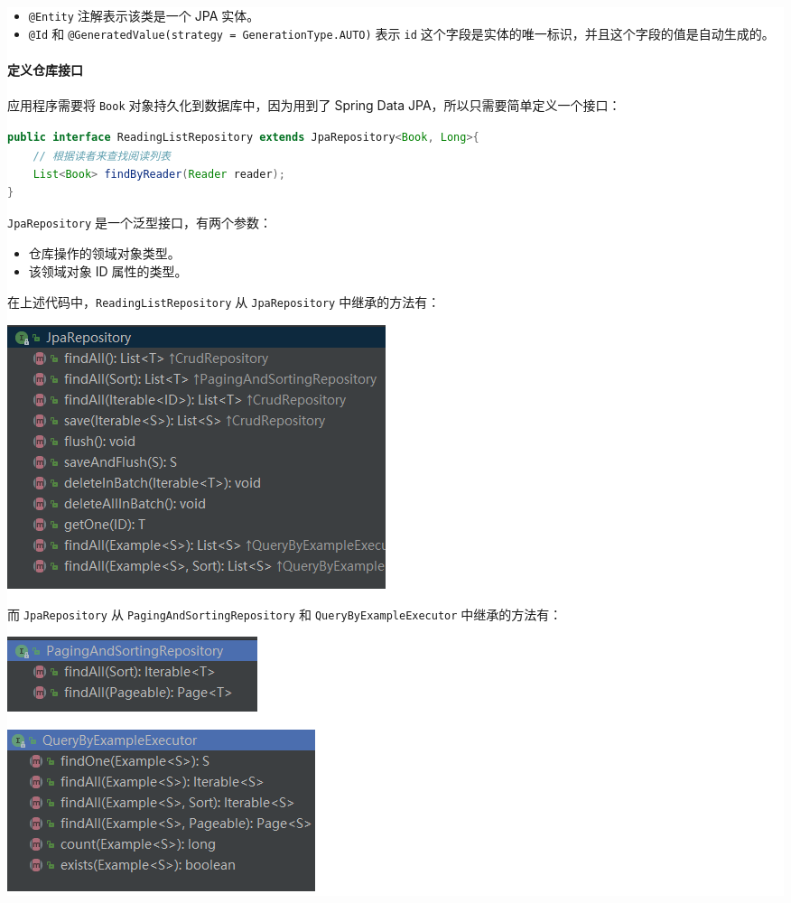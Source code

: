 * `@Entity` 注解表示该类是一个 JPA 实体。
* `@Id` 和 `@GeneratedValue(strategy = GenerationType.AUTO)` 表示 `id` 这个字段是实体的唯一标识，并且这个字段的值是自动生成的。

#### 定义仓库接口

应用程序需要将 `Book` 对象持久化到数据库中，因为用到了 Spring Data JPA，所以只需要简单定义一个接口：

```java
public interface ReadingListRepository extends JpaRepository<Book, Long>{
    // 根据读者来查找阅读列表
    List<Book> findByReader(Reader reader);
}
```

`JpaRepository` 是一个泛型接口，有两个参数：
* 仓库操作的领域对象类型。
* 该领域对象 ID 属性的类型。

在上述代码中，`ReadingListRepository` 从 `JpaRepository` 中继承的方法有：  

![](./res/jpa-repository-structure.png)  

而 `JpaRepository` 从 `PagingAndSortingRepository` 和 `QueryByExampleExecutor` 中继承的方法有：  

![](./res/paging-and-sorting-repository-structure.png)  

![](./res/query-by-example-executor-structure.png)
